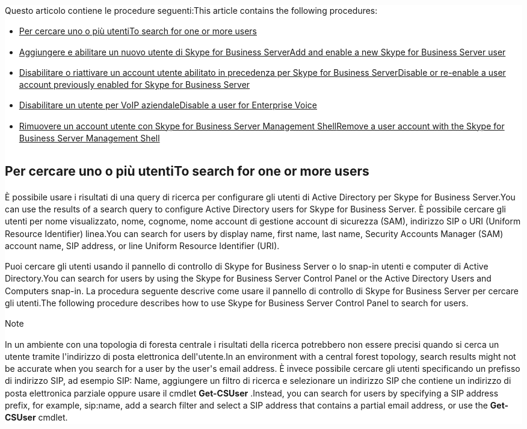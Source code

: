 <span data-ttu-id="e475c-109">Questo articolo contiene le procedure seguenti:</span><span class="sxs-lookup"><span data-stu-id="e475c-109">This article contains the following procedures:</span></span>

- [<span data-ttu-id="e475c-110">Per cercare uno o più utenti</span><span class="sxs-lookup"><span data-stu-id="e475c-110">To search for one or more users</span></span>](user-accounts.md#Search)

- [<span data-ttu-id="e475c-111">Aggiungere e abilitare un nuovo utente di Skype for Business Server</span><span class="sxs-lookup"><span data-stu-id="e475c-111">Add and enable a new Skype for Business Server user</span></span>](user-accounts.md#Add)

- [<span data-ttu-id="e475c-112">Disabilitare o riattivare un account utente abilitato in precedenza per Skype for Business Server</span><span class="sxs-lookup"><span data-stu-id="e475c-112">Disable or re-enable a user account previously enabled for Skype for Business Server</span></span>](user-accounts.md#Disable)

- [<span data-ttu-id="e475c-113">Disabilitare un utente per VoIP aziendale</span><span class="sxs-lookup"><span data-stu-id="e475c-113">Disable a user for Enterprise Voice</span></span>](user-accounts.md#Disable_EV)

- [<span data-ttu-id="e475c-114">Rimuovere un account utente con Skype for Business Server Management Shell</span><span class="sxs-lookup"><span data-stu-id="e475c-114">Remove a user account with the Skype for Business Server Management Shell</span></span>](user-accounts.md#Remove)

## <a name="to-search-for-one-or-more-users"></a><span data-ttu-id="e475c-115">Per cercare uno o più utenti</span><span class="sxs-lookup"><span data-stu-id="e475c-115">To search for one or more users</span></span>
<span data-ttu-id="e475c-116"><a name="Search"> </a></span><span class="sxs-lookup"><span data-stu-id="e475c-116"></span></span>

<span data-ttu-id="e475c-117">È possibile usare i risultati di una query di ricerca per configurare gli utenti di Active Directory per Skype for Business Server.</span><span class="sxs-lookup"><span data-stu-id="e475c-117">You can use the results of a search query to configure Active Directory users for Skype for Business Server.</span></span> <span data-ttu-id="e475c-118">È possibile cercare gli utenti per nome visualizzato, nome, cognome, nome account di gestione account di sicurezza (SAM), indirizzo SIP o URI (Uniform Resource Identifier) linea.</span><span class="sxs-lookup"><span data-stu-id="e475c-118">You can search for users by display name, first name, last name, Security Accounts Manager (SAM) account name, SIP address, or line Uniform Resource Identifier (URI).</span></span>

<span data-ttu-id="e475c-119">Puoi cercare gli utenti usando il pannello di controllo di Skype for Business Server o lo snap-in utenti e computer di Active Directory.</span><span class="sxs-lookup"><span data-stu-id="e475c-119">You can search for users by using the Skype for Business Server Control Panel or the Active Directory Users and Computers snap-in.</span></span> <span data-ttu-id="e475c-120">La procedura seguente descrive come usare il pannello di controllo di Skype for Business Server per cercare gli utenti.</span><span class="sxs-lookup"><span data-stu-id="e475c-120">The following procedure describes how to use Skype for Business Server Control Panel to search for users.</span></span>

> [!NOTE]
> <span data-ttu-id="e475c-121">In un ambiente con una topologia di foresta centrale i risultati della ricerca potrebbero non essere precisi quando si cerca un utente tramite l'indirizzo di posta elettronica dell'utente.</span><span class="sxs-lookup"><span data-stu-id="e475c-121">In an environment with a central forest topology, search results might not be accurate when you search for a user by the user's email address.</span></span> <span data-ttu-id="e475c-122">È invece possibile cercare gli utenti specificando un prefisso di indirizzo SIP, ad esempio SIP: Name, aggiungere un filtro di ricerca e selezionare un indirizzo SIP che contiene un indirizzo di posta elettronica parziale oppure usare il cmdlet **Get-CSUser** .</span><span class="sxs-lookup"><span data-stu-id="e475c-122">Instead, you can search for users by specifying a SIP address prefix, for example, sip:name, add a search filter and select a SIP address that contains a partial email address, or use the **Get-CSUser** cmdlet.</span></span>
